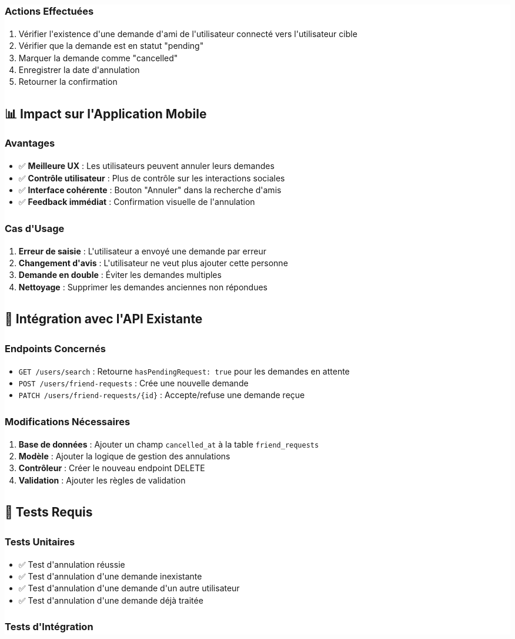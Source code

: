 ### Actions Effectuées

1. Vérifier l'existence d'une demande d'ami de l'utilisateur connecté vers l'utilisateur cible
2. Vérifier que la demande est en statut "pending"
3. Marquer la demande comme "cancelled"
4. Enregistrer la date d'annulation
5. Retourner la confirmation

## 📊 Impact sur l'Application Mobile

### Avantages

- ✅ **Meilleure UX** : Les utilisateurs peuvent annuler leurs demandes
- ✅ **Contrôle utilisateur** : Plus de contrôle sur les interactions sociales
- ✅ **Interface cohérente** : Bouton "Annuler" dans la recherche d'amis
- ✅ **Feedback immédiat** : Confirmation visuelle de l'annulation

### Cas d'Usage

1. **Erreur de saisie** : L'utilisateur a envoyé une demande par erreur
2. **Changement d'avis** : L'utilisateur ne veut plus ajouter cette personne
3. **Demande en double** : Éviter les demandes multiples
4. **Nettoyage** : Supprimer les demandes anciennes non répondues

## 🔗 Intégration avec l'API Existante

### Endpoints Concernés

- `GET /users/search` : Retourne `hasPendingRequest: true` pour les demandes en attente
- `POST /users/friend-requests` : Crée une nouvelle demande
- `PATCH /users/friend-requests/{id}` : Accepte/refuse une demande reçue

### Modifications Nécessaires

1. **Base de données** : Ajouter un champ `cancelled_at` à la table `friend_requests`
2. **Modèle** : Ajouter la logique de gestion des annulations
3. **Contrôleur** : Créer le nouveau endpoint DELETE
4. **Validation** : Ajouter les règles de validation

## 🧪 Tests Requis

### Tests Unitaires

- ✅ Test d'annulation réussie
- ✅ Test d'annulation d'une demande inexistante
- ✅ Test d'annulation d'une demande d'un autre utilisateur
- ✅ Test d'annulation d'une demande déjà traitée

### Tests d'Intégration
